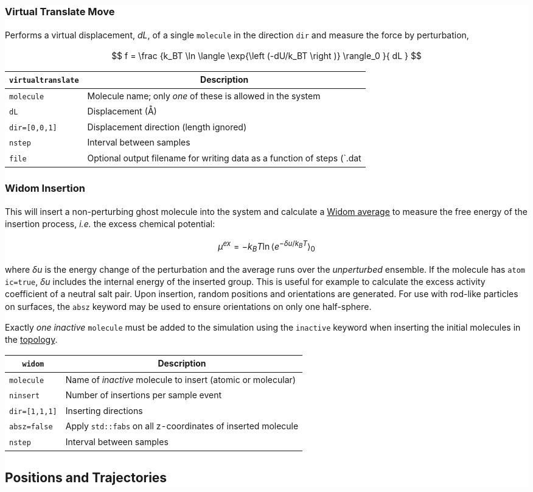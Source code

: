 
### Virtual Translate Move

Performs a virtual displacement, $dL$, of a single `molecule` in
the direction `dir` and measure the force by perturbation,

$$
    f = \frac {k_BT \ln \langle \exp{\left (-dU/k_BT \right )} \rangle_0 }{ dL }
$$

`virtualtranslate` | Description
------------------ | ---------------------------------------------------------------
`molecule`         | Molecule name; only _one_ of these is allowed in the system
`dL`               | Displacement (Å)
`dir=[0,0,1]`      | Displacement direction (length ignored)
`nstep`            | Interval between samples
`file`             | Optional output filename for writing data as a function of steps (`.dat|.dat.gz`)


### Widom Insertion

This will insert a non-perturbing ghost molecule into
the system and calculate a [Widom average](http://doi.org/dkv4s6)
to measure the free energy of the insertion process, _i.e._ the
excess chemical potential:

$$
    \mu^{ex} = -k_BT \ln \left\langle e^{-\delta u/k_BT} \right\rangle_0
$$

where $\delta u$ is the energy change of the perturbation and the
average runs over the _unperturbed_ ensemble.
If the molecule has `atomic=true`, $\delta u$ includes the internal energy of the
inserted group. This is useful for example to calculate the excess activity
coefficient of a neutral salt pair.
Upon insertion, random positions and orientations are
generated. For use with rod-like particles on surfaces, the `absz`
keyword may be used to ensure orientations on only one
half-sphere.

Exactly _one inactive_ `molecule` must be added to the simulation using the `inactive`
keyword when inserting the initial molecules in the [topology](topology).

`widom`       | Description
------------- | -----------------------------------------
`molecule`    | Name of _inactive_ molecule to insert (atomic or molecular)
`ninsert`     | Number of insertions per sample event
`dir=[1,1,1]` | Inserting directions
`absz=false`  | Apply `std::fabs` on all z-coordinates of inserted molecule
`nstep`       |  Interval between samples

## Positions and Trajectories
